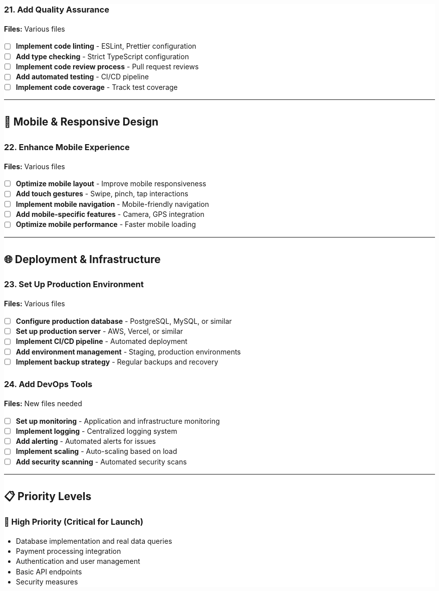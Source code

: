 ### 21. Add Quality Assurance
**Files:** Various files
- [ ] **Implement code linting** - ESLint, Prettier configuration
- [ ] **Add type checking** - Strict TypeScript configuration
- [ ] **Implement code review process** - Pull request reviews
- [ ] **Add automated testing** - CI/CD pipeline
- [ ] **Implement code coverage** - Track test coverage

---

## 📱 Mobile & Responsive Design

### 22. Enhance Mobile Experience
**Files:** Various files
- [ ] **Optimize mobile layout** - Improve mobile responsiveness
- [ ] **Add touch gestures** - Swipe, pinch, tap interactions
- [ ] **Implement mobile navigation** - Mobile-friendly navigation
- [ ] **Add mobile-specific features** - Camera, GPS integration
- [ ] **Optimize mobile performance** - Faster mobile loading

---

## 🌐 Deployment & Infrastructure

### 23. Set Up Production Environment
**Files:** Various files
- [ ] **Configure production database** - PostgreSQL, MySQL, or similar
- [ ] **Set up production server** - AWS, Vercel, or similar
- [ ] **Implement CI/CD pipeline** - Automated deployment
- [ ] **Add environment management** - Staging, production environments
- [ ] **Implement backup strategy** - Regular backups and recovery

### 24. Add DevOps Tools
**Files:** New files needed
- [ ] **Set up monitoring** - Application and infrastructure monitoring
- [ ] **Implement logging** - Centralized logging system
- [ ] **Add alerting** - Automated alerts for issues
- [ ] **Implement scaling** - Auto-scaling based on load
- [ ] **Add security scanning** - Automated security scans

---

## 📋 Priority Levels

### 🔴 High Priority (Critical for Launch)
- Database implementation and real data queries
- Payment processing integration
- Authentication and user management
- Basic API endpoints
- Security measures
